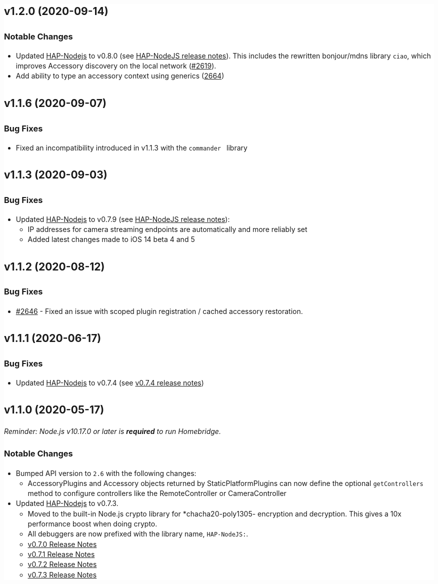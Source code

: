 ## v1.2.0 (2020-09-14)

### Notable Changes

- Updated [HAP-Nodejs](https://github.com/homebridge/HAP-NodeJS) to v0.8.0 (see [HAP-NodeJS release notes](https://github.com/homebridge/HAP-NodeJS/releases/tag/v0.8.0)). This includes the rewritten bonjour/mdns library `ciao`, which improves Accessory discovery on the local network ([#2619](https://github.com/homebridge/homebridge/issues/2619)).
- Add ability to type an accessory context using generics ([2664](https://github.com/homebridge/homebridge/pull/2664))

## v1.1.6 (2020-09-07)

### Bug Fixes

- Fixed an incompatibility introduced in v1.1.3 with the `commander ` library

## v1.1.3 (2020-09-03)

### Bug Fixes

- Updated [HAP-Nodejs](https://github.com/homebridge/HAP-NodeJS) to v0.7.9 (see [HAP-NodeJS release notes](https://github.com/homebridge/HAP-NodeJS/releases)):
  - IP addresses for camera streaming endpoints are automatically and more reliably set
  - Added latest changes made to iOS 14 beta 4 and 5

## v1.1.2 (2020-08-12)

### Bug Fixes

- [#2646](https://github.com/homebridge/homebridge/pull/2646) - Fixed an issue with scoped plugin registration / cached accessory restoration.

## v1.1.1 (2020-06-17)

### Bug Fixes

- Updated [HAP-Nodejs](https://github.com/homebridge/HAP-NodeJS) to v0.7.4 (see [v0.7.4 release notes](https://github.com/homebridge/HAP-NodeJS/releases/tag/v0.7.4))

## v1.1.0 (2020-05-17)

*Reminder: Node.js v10.17.0 or later is **required** to run Homebridge.*

### Notable Changes

- Bumped API version to `2.6` with the following changes:
  - AccessoryPlugins and Accessory objects returned by StaticPlatformPlugins can now define the optional `getControllers` method to configure controllers like the RemoteController or CameraController
- Updated [HAP-Nodejs](https://github.com/homebridge/HAP-NodeJS) to v0.7.3.
  - Moved to the built-in Node.js crypto library for *chacha20-poly1305- encryption and decryption. This gives a 10x performance boost when doing crypto.
  - All debuggers are now prefixed with the library name, `HAP-NodeJS:`.
  - [v0.7.0 Release Notes](https://github.com/homebridge/HAP-NodeJS/releases/tag/v0.7.0)
  - [v0.7.1 Release Notes](https://github.com/homebridge/HAP-NodeJS/releases/tag/v0.7.1)
  - [v0.7.2 Release Notes](https://github.com/homebridge/HAP-NodeJS/releases/tag/v0.7.2)
  - [v0.7.3 Release Notes](https://github.com/homebridge/HAP-NodeJS/releases/tag/v0.7.3)
